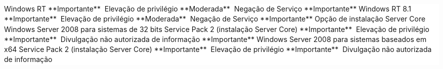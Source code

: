 <tr>
<td style="border:1px solid black;">
Windows RT
</td>
<td style="border:1px solid black;">
**Importante**   
Elevação de privilégio
</td>
<td style="border:1px solid black;">
**Moderada**   
Negação de Serviço
</td>
<td style="border:1px solid black;">
**Importante**
</td>
</tr>
<tr class="alternateRow">
<td style="border:1px solid black;">
Windows RT 8.1
</td>
<td style="border:1px solid black;">
**Importante**   
Elevação de privilégio
</td>
<td style="border:1px solid black;">
**Moderada**   
Negação de Serviço
</td>
<td style="border:1px solid black;">
**Importante**
</td>
</tr>
<tr>
<th colspan="4">
Opção de instalação Server Core
</th>
</tr>
<tr>
<td style="border:1px solid black;">
Windows Server 2008 para sistemas de 32 bits Service Pack 2 (instalação Server Core)
</td>
<td style="border:1px solid black;">
**Importante**   
Elevação de privilégio
</td>
<td style="border:1px solid black;">
**Importante**   
Divulgação não autorizada de informação
</td>
<td style="border:1px solid black;">
**Importante**
</td>
</tr>
<tr class="alternateRow">
<td style="border:1px solid black;">
Windows Server 2008 para sistemas baseados em x64 Service Pack 2 (instalação Server Core)
</td>
<td style="border:1px solid black;">
**Importante**   
Elevação de privilégio
</td>
<td style="border:1px solid black;">
**Importante**   
Divulgação não autorizada de informação